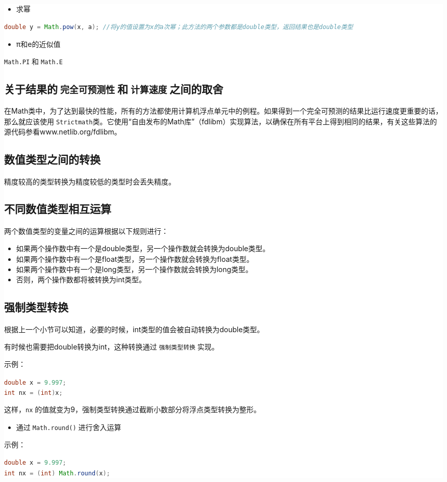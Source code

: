 - 求幂

```java
double y = Math.pow(x, a); //将y的值设置为x的a次幂；此方法的两个参数都是double类型，返回结果也是double类型
```

- π和e的近似值

`Math.PI` 和 `Math.E`



## 关于结果的 `完全可预测性` 和 `计算速度` 之间的取舍

在Math类中，为了达到最快的性能，所有的方法都使用计算机浮点单元中的例程。如果得到一个完全可预测的结果比运行速度更重要的话，那么就应该使用 `Strictmath`类。它使用“自由发布的Math库”（fdlibm）实现算法，以确保在所有平台上得到相同的结果，有关这些算法的源代码参看www.netlib.org/fdlibm。



## 数值类型之间的转换

精度较高的类型转换为精度较低的类型时会丢失精度。



## 不同数值类型相互运算

两个数值类型的变量之间的运算根据以下规则进行：

- 如果两个操作数中有一个是double类型，另一个操作数就会转换为double类型。
- 如果两个操作数中有一个是float类型，另一个操作数就会转换为float类型。
- 如果两个操作数中有一个是long类型，另一个操作数就会转换为long类型。
- 否则，两个操作数都将被转换为int类型。



## 强制类型转换

根据上一个小节可以知道，必要的时候，int类型的值会被自动转换为double类型。

有时候也需要把double转换为int，这种转换通过 `强制类型转换` 实现。

示例：

```java
double x = 9.997;
int nx = (int)x;
```

这样，`nx` 的值就变为9，强制类型转换通过截断小数部分将浮点类型转换为整形。

- 通过 `Math.round()` 进行舍入运算

示例：

```java
double x = 9.997;
int nx = (int) Math.round(x);
```
